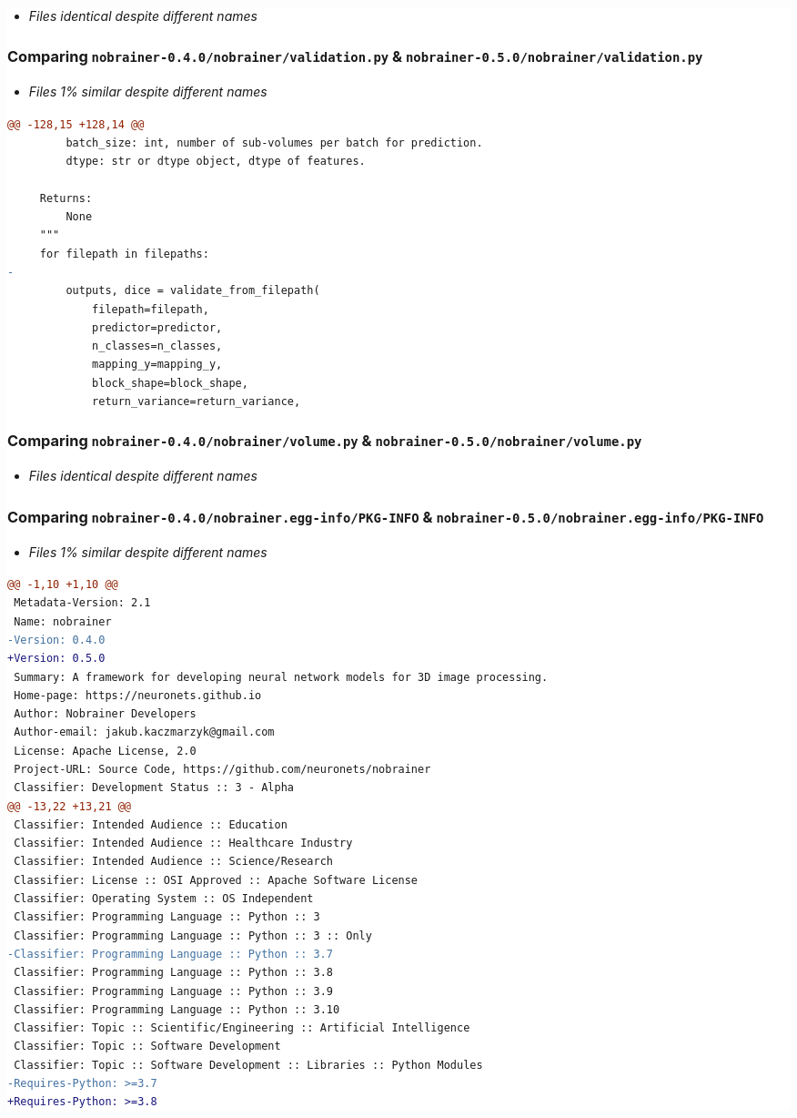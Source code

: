  * *Files identical despite different names*

### Comparing `nobrainer-0.4.0/nobrainer/validation.py` & `nobrainer-0.5.0/nobrainer/validation.py`

 * *Files 1% similar despite different names*

```diff
@@ -128,15 +128,14 @@
         batch_size: int, number of sub-volumes per batch for prediction.
         dtype: str or dtype object, dtype of features.
 
     Returns:
         None
     """
     for filepath in filepaths:
-
         outputs, dice = validate_from_filepath(
             filepath=filepath,
             predictor=predictor,
             n_classes=n_classes,
             mapping_y=mapping_y,
             block_shape=block_shape,
             return_variance=return_variance,
```

### Comparing `nobrainer-0.4.0/nobrainer/volume.py` & `nobrainer-0.5.0/nobrainer/volume.py`

 * *Files identical despite different names*

### Comparing `nobrainer-0.4.0/nobrainer.egg-info/PKG-INFO` & `nobrainer-0.5.0/nobrainer.egg-info/PKG-INFO`

 * *Files 1% similar despite different names*

```diff
@@ -1,10 +1,10 @@
 Metadata-Version: 2.1
 Name: nobrainer
-Version: 0.4.0
+Version: 0.5.0
 Summary: A framework for developing neural network models for 3D image processing.
 Home-page: https://neuronets.github.io
 Author: Nobrainer Developers
 Author-email: jakub.kaczmarzyk@gmail.com
 License: Apache License, 2.0
 Project-URL: Source Code, https://github.com/neuronets/nobrainer
 Classifier: Development Status :: 3 - Alpha
@@ -13,22 +13,21 @@
 Classifier: Intended Audience :: Education
 Classifier: Intended Audience :: Healthcare Industry
 Classifier: Intended Audience :: Science/Research
 Classifier: License :: OSI Approved :: Apache Software License
 Classifier: Operating System :: OS Independent
 Classifier: Programming Language :: Python :: 3
 Classifier: Programming Language :: Python :: 3 :: Only
-Classifier: Programming Language :: Python :: 3.7
 Classifier: Programming Language :: Python :: 3.8
 Classifier: Programming Language :: Python :: 3.9
 Classifier: Programming Language :: Python :: 3.10
 Classifier: Topic :: Scientific/Engineering :: Artificial Intelligence
 Classifier: Topic :: Software Development
 Classifier: Topic :: Software Development :: Libraries :: Python Modules
-Requires-Python: >=3.7
+Requires-Python: >=3.8
```